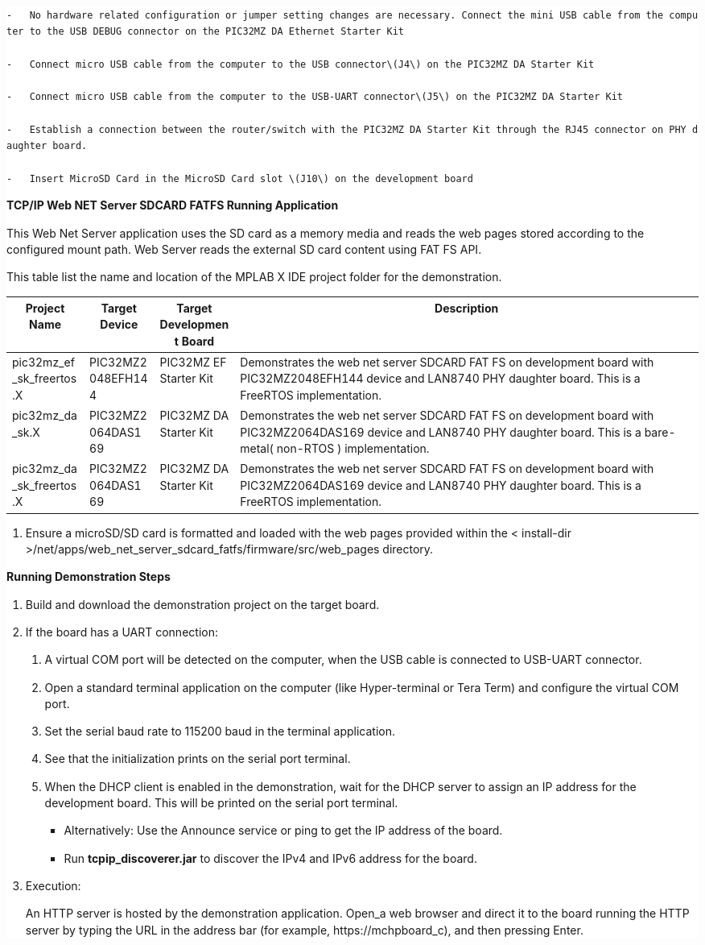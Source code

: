     -   No hardware related configuration or jumper setting changes are necessary. Connect the mini USB cable from the computer to the USB DEBUG connector on the PIC32MZ DA Ethernet Starter Kit

    -   Connect micro USB cable from the computer to the USB connector\(J4\) on the PIC32MZ DA Starter Kit

    -   Connect micro USB cable from the computer to the USB-UART connector\(J5\) on the PIC32MZ DA Starter Kit

    -   Establish a connection between the router/switch with the PIC32MZ DA Starter Kit through the RJ45 connector on PHY daughter board.

    -   Insert MicroSD Card in the MicroSD Card slot \(J10\) on the development board


**TCP/IP Web NET Server SDCARD FATFS Running Application**

This Web Net Server application uses the SD card as a memory media and reads the web pages stored according to the configured mount path. Web Server reads the external SD card content using FAT FS API.

This table list the name and location of the MPLAB X IDE project folder for the demonstration.

|Project Name|Target Device|Target Development Board|Description|
|------------|-------------|------------------------|-----------|
|pic32mz\_ef\_sk\_freertos.X|PIC32MZ2048EFH144|PIC32MZ EF Starter Kit|Demonstrates the web net server SDCARD FAT FS on development board with PIC32MZ2048EFH144 device and LAN8740 PHY daughter board. This is a FreeRTOS implementation.|
|pic32mz\_da\_sk.X|PIC32MZ2064DAS169|PIC32MZ DA Starter Kit|Demonstrates the web net server SDCARD FAT FS on development board with PIC32MZ2064DAS169 device and LAN8740 PHY daughter board. This is a bare-metal\( non-RTOS \) implementation.|
|pic32mz\_da\_sk\_freertos.X|PIC32MZ2064DAS169|PIC32MZ DA Starter Kit|Demonstrates the web net server SDCARD FAT FS on development board with PIC32MZ2064DAS169 device and LAN8740 PHY daughter board. This is a FreeRTOS implementation.|

1.  Ensure a microSD/SD card is formatted and loaded with the web pages provided within the < install-dir \>/net/apps/web\_net\_server\_sdcard\_fatfs/firmware/src/web\_pages directory.


**Running Demonstration Steps**

1.  Build and download the demonstration project on the target board.

2.  If the board has a UART connection:

    1.  A virtual COM port will be detected on the computer, when the USB cable is connected to USB-UART connector.

    2.  Open a standard terminal application on the computer \(like Hyper-terminal or Tera Term\) and configure the virtual COM port.

    3.  Set the serial baud rate to 115200 baud in the terminal application.

    4.  See that the initialization prints on the serial port terminal.

    5.  When the DHCP client is enabled in the demonstration, wait for the DHCP server to assign an IP address for the development board. This will be printed on the serial port terminal.

        -   Alternatively: Use the Announce service or ping to get the IP address of the board.

        -   Run **tcpip\_discoverer.jar** to discover the IPv4 and IPv6 address for the board.

3.  Execution:

    An HTTP server is hosted by the demonstration application. Open\_a web browser and direct it to the board running the HTTP server by typing the URL in the address bar \(for example, https://mchpboard\_c\), and then pressing Enter.
